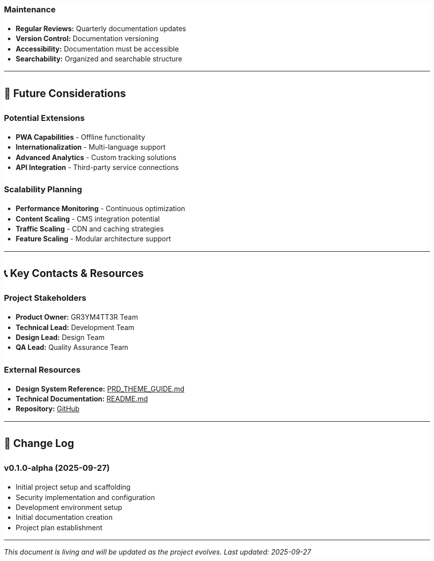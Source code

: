 ### Maintenance
- **Regular Reviews:** Quarterly documentation updates
- **Version Control:** Documentation versioning
- **Accessibility:** Documentation must be accessible
- **Searchability:** Organized and searchable structure

---

## 🎯 Future Considerations

### Potential Extensions
- **PWA Capabilities** - Offline functionality
- **Internationalization** - Multi-language support
- **Advanced Analytics** - Custom tracking solutions
- **API Integration** - Third-party service connections

### Scalability Planning
- **Performance Monitoring** - Continuous optimization
- **Content Scaling** - CMS integration potential
- **Traffic Scaling** - CDN and caching strategies
- **Feature Scaling** - Modular architecture support

---

## 📞 Key Contacts & Resources

### Project Stakeholders
- **Product Owner:** GR3YM4TT3R Team
- **Technical Lead:** Development Team
- **Design Lead:** Design Team
- **QA Lead:** Quality Assurance Team

### External Resources
- **Design System Reference:** [PRD_THEME_GUIDE.md](./PRD_THEME_GUIDE.md)
- **Technical Documentation:** [README.md](../README.md)
- **Repository:** [GitHub](https://github.com/gr3ym4tt3r-official/gr3ym4tt3r_OfficialSite)

---

## 📝 Change Log

### v0.1.0-alpha (2025-09-27)
- Initial project setup and scaffolding
- Security implementation and configuration
- Development environment setup
- Initial documentation creation
- Project plan establishment

---

*This document is living and will be updated as the project evolves. Last updated: 2025-09-27*